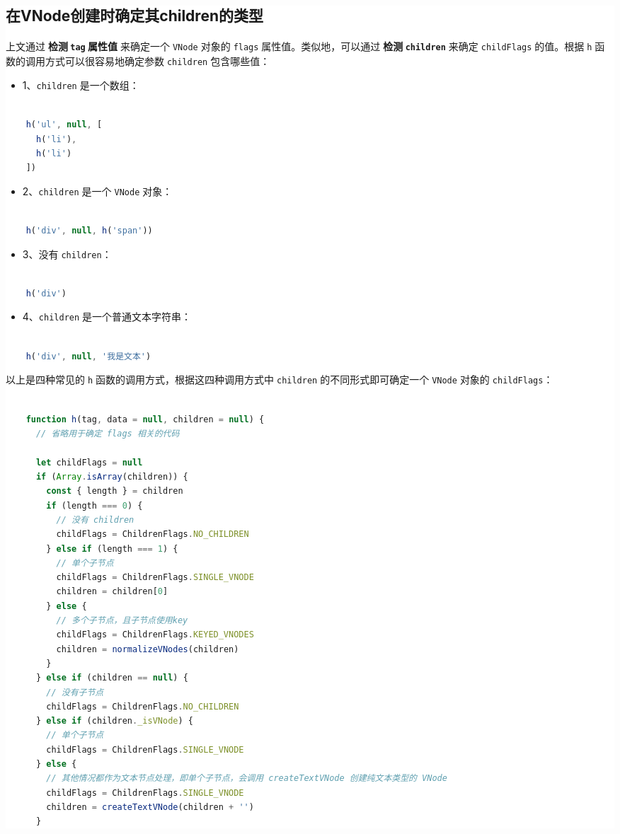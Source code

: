 ##  在VNode创建时确定其children的类型

上文通过 **检测 `tag` 属性值** 来确定一个 `VNode` 对象的 `flags` 属性值。类似地，可以通过 **检测 `children`** 来确定 `childFlags` 的值。根据 `h` 函数的调用方式可以很容易地确定参数 `children` 包含哪些值：

*   1、`children` 是一个数组：

```jsx

    h('ul', null, [
      h('li'),
      h('li')
    ])
```

*   2、`children` 是一个 `VNode` 对象：

```jsx

    h('div', null, h('span'))
```

*   3、没有 `children`：

```jsx

    h('div')
```

*   4、`children` 是一个普通文本字符串：

```jsx

    h('div', null, '我是文本')
```

以上是四种常见的 `h` 函数的调用方式，根据这四种调用方式中 `children` 的不同形式即可确定一个 `VNode` 对象的 `childFlags`：

```jsx

    function h(tag, data = null, children = null) {
      // 省略用于确定 flags 相关的代码

      let childFlags = null
      if (Array.isArray(children)) {
        const { length } = children
        if (length === 0) {
          // 没有 children
          childFlags = ChildrenFlags.NO_CHILDREN
        } else if (length === 1) {
          // 单个子节点
          childFlags = ChildrenFlags.SINGLE_VNODE
          children = children[0]
        } else {
          // 多个子节点，且子节点使用key
          childFlags = ChildrenFlags.KEYED_VNODES
          children = normalizeVNodes(children)
        }
      } else if (children == null) {
        // 没有子节点
        childFlags = ChildrenFlags.NO_CHILDREN
      } else if (children._isVNode) {
        // 单个子节点
        childFlags = ChildrenFlags.SINGLE_VNODE
      } else {
        // 其他情况都作为文本节点处理，即单个子节点，会调用 createTextVNode 创建纯文本类型的 VNode
        childFlags = ChildrenFlags.SINGLE_VNODE
        children = createTextVNode(children + '')
      }
```
